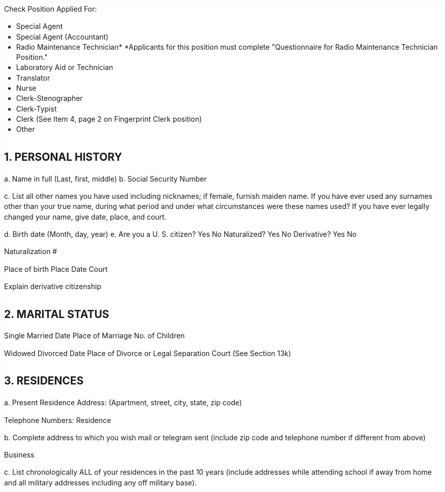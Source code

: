 Check Position Applied For:

*   Special Agent
*   Special Agent (Accountant)
*   Radio Maintenance Technician*
    *Applicants for this position must complete "Questionnaire for Radio Maintenance Technician Position."
*   Laboratory Aid or Technician
*   Translator
*   Nurse
*   Clerk-Stenographer
*   Clerk-Typist
*   Clerk (See Item 4, page 2 on Fingerprint Clerk position)
*   Other

## 1. PERSONAL HISTORY

a. Name in full (Last, first, middle)
b. Social Security Number

c. List all other names you have used including nicknames; if female, furnish maiden name. If you have ever used any surnames other than your true name, during what period and under what circumstances were these names used? If you have ever legally changed your name, give date, place, and court.

d. Birth date (Month, day, year)
e. Are you a U. S. citizen? Yes No Naturalized? Yes No Derivative? Yes No

Naturalization #

Place of birth
Place
Date
Court

Explain derivative citizenship

## 2. MARITAL STATUS

Single Married Date Place of Marriage No. of Children

Widowed Divorced Date Place of Divorce or Legal Separation Court (See Section 13k)

## 3. RESIDENCES

a. Present Residence Address: (Apartment, street, city, state, zip code)

Telephone Numbers:
Residence

b. Complete address to which you wish mail or telegram sent (include zip code and telephone number if different from above)

Business

c. List chronologically ALL of your residences in the past 10 years (include addresses while attending school if away from home and all military addresses including any off military base).
